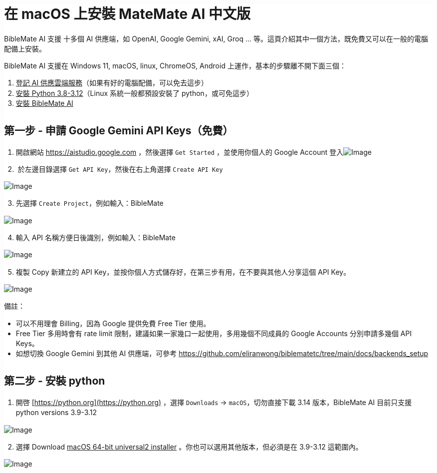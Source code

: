 # 在 macOS 上安裝 MateMate AI 中文版

BibleMate AI 支援 十多個 AI 供應端，如 OpenAI, Google Gemini, xAI, Groq ... 等。這頁介紹其中一個方法，既免費又可以在一般的電腦配備上安裝。

BibleMate AI 支援在 Windows 11, macOS, linux, ChromeOS, Android 上運作，基本的步驟離不開下面三個：

1. [登記 AI 供應雲端服務](https://github.com/eliranwong/biblematetc/blob/main/docs/installation/macOS.md#%E7%AC%AC%E4%B8%80%E6%AD%A5---%E7%94%B3%E8%AB%8B-google-gemini-api-keys%E5%85%8D%E8%B2%BB)（如果有好的電腦配備，可以免去這步）
2. [安裝 Python 3.8-3.12](https://github.com/eliranwong/biblematetc/blob/main/docs/installation/macOS.md#%E7%AC%AC%E4%BA%8C%E6%AD%A5---%E5%AE%89%E8%A3%9D-python)（Linux 系統一般都預設安裝了 python，或可免這步）
3. [安裝 BibleMate AI](https://github.com/eliranwong/biblematetc/blob/main/docs/installation/macOS.md#%E7%AC%AC%E4%B8%89%E6%AD%A5---%E5%AE%89%E8%A3%9D-biblemate-ai-%E4%B8%AD%E6%96%87%E7%89%88)

## 第一步 - 申請 Google Gemini API Keys（免費）

1. 開啟網站 https://aistudio.google.com ，然後選擇 `Get Started` ，並使用你個人的 Google Account 登入<img width="1281" height="461" alt="Image" src="https://github.com/user-attachments/assets/e9a54d02-c245-4331-9de2-0764e94bc561" />

2.  於左邊目錄選擇 `Get API Key`，然後在右上角選擇 `Create API Key`

<img width="1617" height="1056" alt="Image" src="https://github.com/user-attachments/assets/63d5f1ab-9ba1-4eee-a213-af58ccf73541" />

3. 先選擇 `Create Project`，例如輸入：BibleMate

<img width="512" height="329" alt="Image" src="https://github.com/user-attachments/assets/97d677d5-22c5-42b2-b9e7-f7106efcb09c" />

4. 輸入 API 名稱方便日後識別，例如輸入：BibleMate

<img width="511" height="283" alt="Image" src="https://github.com/user-attachments/assets/9ceb7476-c56c-4459-90bd-69c4b168fceb" />

5. 複製 Copy 新建立的 API Key，並按你個人方式儲存好，在第三步有用，在不要與其他人分享這個 API Key。

<img width="1043" height="263" alt="Image" src="https://github.com/user-attachments/assets/6373d1ce-f4f6-4529-899a-3d535a513f4a" />

備註：

* 可以不用理會 Billing，因為 Google 提供免費 Free Tier 使用。
* Free Tier 多用時會有 rate limit 限制，建議如果一家幾口一起使用，多用幾個不同成員的 Google Accounts 分別申請多幾個 API Keys。
* 如想切換 Google Gemini 到其他 AI 供應端，可參考 https://github.com/eliranwong/biblematetc/tree/main/docs/backends_setup

## 第二步 - 安裝 python 

1. 開啓 [https://python.org](https://python.org) ，選擇 `Downloads` -> `macOS`，切勿直接下載 3.14 版本，BibleMate AI 目前只支援 python versions 3.9-3.12
<img width="1503" height="660" alt="Image" src="https://github.com/user-attachments/assets/81f0eb85-20ea-4480-8ff5-17c0d4dac0e6" />

2. 選擇 Download [macOS 64-bit universal2 installer](https://www.python.org/ftp/python/3.12.10/python-3.12.10-macos11.pkg) 。你也可以選用其他版本，但必須是在 3.9-3.12 這範圍內。

<img width="987" height="865" alt="Image" src="https://github.com/user-attachments/assets/b3c7bcbb-da7e-4590-8d74-cce13a269605" />
